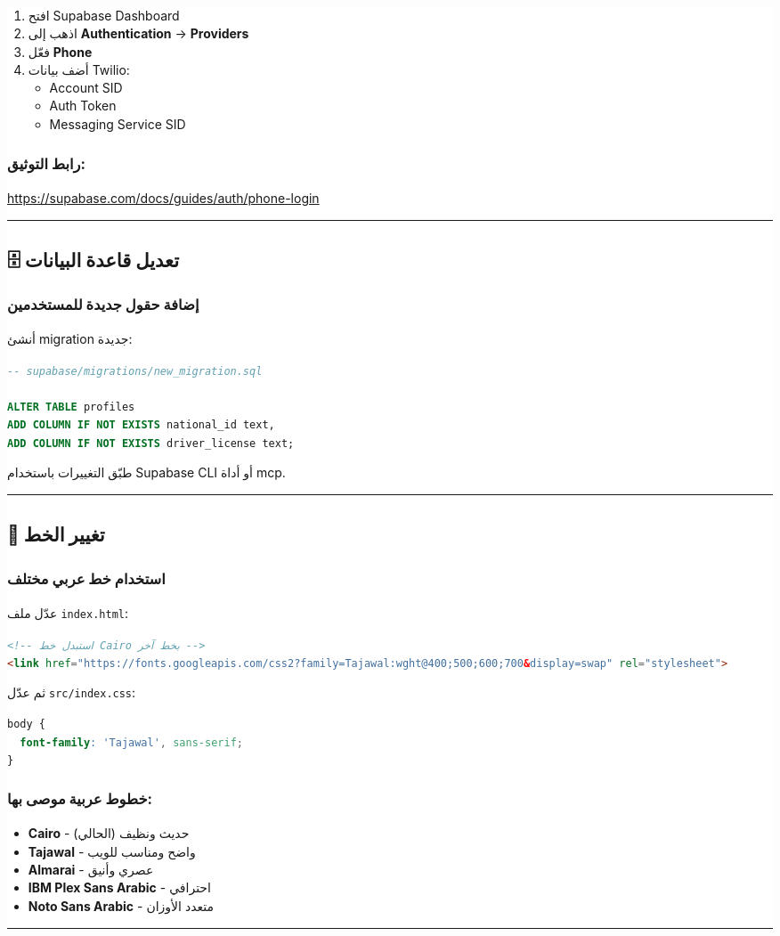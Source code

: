 1. افتح Supabase Dashboard
2. اذهب إلى **Authentication** → **Providers**
3. فعّل **Phone**
4. أضف بيانات Twilio:
   - Account SID
   - Auth Token
   - Messaging Service SID

### رابط التوثيق:
https://supabase.com/docs/guides/auth/phone-login

---

## 🗄️ تعديل قاعدة البيانات

### إضافة حقول جديدة للمستخدمين

أنشئ migration جديدة:

```sql
-- supabase/migrations/new_migration.sql

ALTER TABLE profiles
ADD COLUMN IF NOT EXISTS national_id text,
ADD COLUMN IF NOT EXISTS driver_license text;
```

طبّق التغييرات باستخدام Supabase CLI أو أداة mcp.

---

## 🎨 تغيير الخط

### استخدام خط عربي مختلف

عدّل ملف `index.html`:

```html
<!-- استبدل خط Cairo بخط آخر -->
<link href="https://fonts.googleapis.com/css2?family=Tajawal:wght@400;500;600;700&display=swap" rel="stylesheet">
```

ثم عدّل `src/index.css`:

```css
body {
  font-family: 'Tajawal', sans-serif;
}
```

### خطوط عربية موصى بها:
- **Cairo** - حديث ونظيف (الحالي)
- **Tajawal** - واضح ومناسب للويب
- **Almarai** - عصري وأنيق
- **IBM Plex Sans Arabic** - احترافي
- **Noto Sans Arabic** - متعدد الأوزان

---
